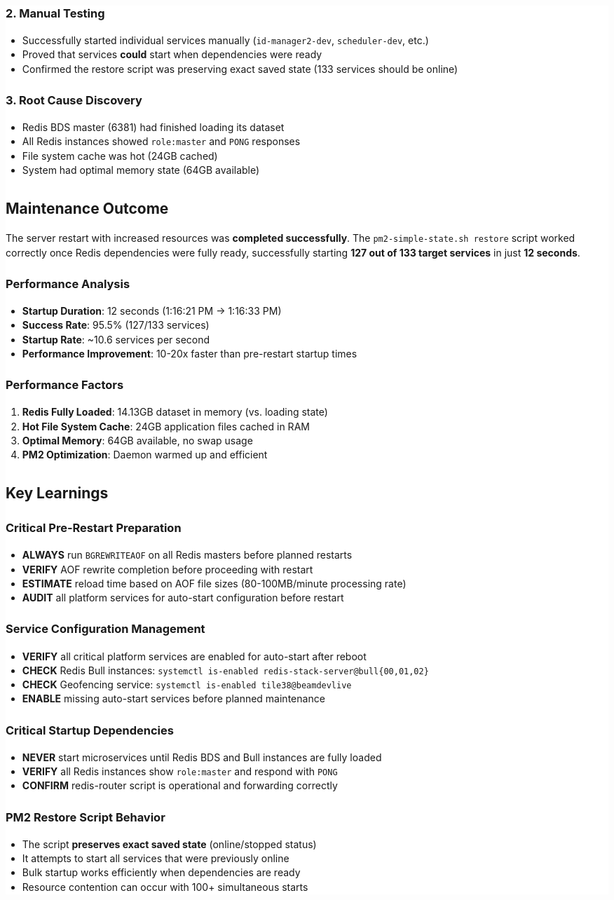 ### 2. Manual Testing
- Successfully started individual services manually (`id-manager2-dev`, `scheduler-dev`, etc.)
- Proved that services **could** start when dependencies were ready
- Confirmed the restore script was preserving exact saved state (133 services should be online)

### 3. Root Cause Discovery
- Redis BDS master (6381) had finished loading its dataset
- All Redis instances showed `role:master` and `PONG` responses
- File system cache was hot (24GB cached)
- System had optimal memory state (64GB available)

## Maintenance Outcome
The server restart with increased resources was **completed successfully**. The `pm2-simple-state.sh restore` script worked correctly once Redis dependencies were fully ready, successfully starting **127 out of 133 target services** in just **12 seconds**.

### Performance Analysis
- **Startup Duration**: 12 seconds (1:16:21 PM → 1:16:33 PM)
- **Success Rate**: 95.5% (127/133 services)
- **Startup Rate**: ~10.6 services per second
- **Performance Improvement**: 10-20x faster than pre-restart startup times

### Performance Factors
1. **Redis Fully Loaded**: 14.13GB dataset in memory (vs. loading state)
2. **Hot File System Cache**: 24GB application files cached in RAM
3. **Optimal Memory**: 64GB available, no swap usage
4. **PM2 Optimization**: Daemon warmed up and efficient

## Key Learnings

### Critical Pre-Restart Preparation
- **ALWAYS** run `BGREWRITEAOF` on all Redis masters before planned restarts
- **VERIFY** AOF rewrite completion before proceeding with restart
- **ESTIMATE** reload time based on AOF file sizes (80-100MB/minute processing rate)
- **AUDIT** all platform services for auto-start configuration before restart

### Service Configuration Management
- **VERIFY** all critical platform services are enabled for auto-start after reboot
- **CHECK** Redis Bull instances: `systemctl is-enabled redis-stack-server@bull{00,01,02}`
- **CHECK** Geofencing service: `systemctl is-enabled tile38@beamdevlive`
- **ENABLE** missing auto-start services before planned maintenance

### Critical Startup Dependencies
- **NEVER** start microservices until Redis BDS and Bull instances are fully loaded
- **VERIFY** all Redis instances show `role:master` and respond with `PONG`
- **CONFIRM** redis-router script is operational and forwarding correctly

### PM2 Restore Script Behavior
- The script **preserves exact saved state** (online/stopped status)
- It attempts to start all services that were previously online
- Bulk startup works efficiently when dependencies are ready
- Resource contention can occur with 100+ simultaneous starts
